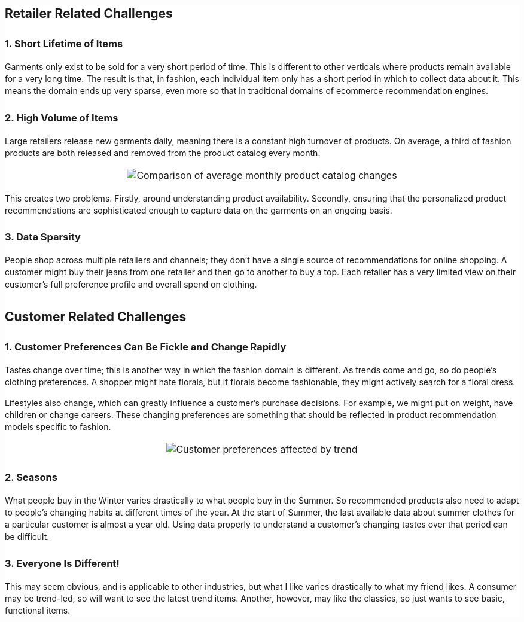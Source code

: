 ## Retailer Related Challenges


### 1. Short Lifetime of Items
Garments only exist to be sold for a very short period of time. This is different to other verticals where products remain available for a very long time. The result is that, in fashion, each individual item only has a short period in which to collect data about it. This means the domain ends up very sparse, even more so that in traditional domains of ecommerce recommendation engines. 

### 2. High Volume of Items
Large retailers release new garments daily, meaning there is a constant high turnover of products. On average, a third of fashion products are both released and removed from the product catalog every month.

<p style="text-align: center; font-size:12pt;"><img style="margin-left: 0px; width: 550px;" alt="Comparison of average monthly product catalog changes" src="/uploads/monthly-product-pool-graph.png"/><br></p>

This creates two problems. Firstly, around understanding product availability. Secondly, ensuring that the personalized product recommendations are sophisticated enough to capture data on the garments on an ongoing basis.

### 3. Data Sparsity
People shop across multiple retailers and channels; they don’t have a single source of recommendations for online shopping. A customer might buy their jeans from one retailer and then go to another to buy a top. Each retailer has a very limited view on their customer’s full preference profile and overall spend on clothing.

## Customer Related Challenges


### 1. Customer Preferences Can Be Fickle and Change Rapidly
Tastes change over time; this is another way in which [the fashion domain is different](https://dressipi.com/blog/why-is-fashion-different-part-2-fashion-consumer-behavior/). As trends come and go, so do people’s clothing preferences. A shopper might hate florals, but if florals become fashionable, they might actively search for a floral dress. 

Lifestyles also change, which can greatly influence a customer’s purchase decisions. For example, we might put on weight, have children or change careers. These changing preferences are something that should be reflected in product recommendation models specific to fashion.

<p style="text-align: center; font-size:12pt;"><img style="margin-left: 0px; width: 700px;" alt="Customer preferences affected by trend" src="/uploads/trend-driven-consumer.jpg"/><br></p>

### 2. Seasons
What people buy in the Winter varies drastically to what people buy in the Summer. So recommended products also need to adapt to people’s changing habits at different times of the year. At the start of Summer, the last available data about summer clothes for a particular customer is almost a year old. Using data properly to understand a customer’s changing tastes over that period can be difficult.

### 3. Everyone Is Different!
This may seem obvious, and is applicable to other industries, but what I like varies drastically to what my friend likes. A consumer may be trend-led, so will want to see the latest trend items. Another, however, may like the classics, so just wants to see basic, functional items. 
